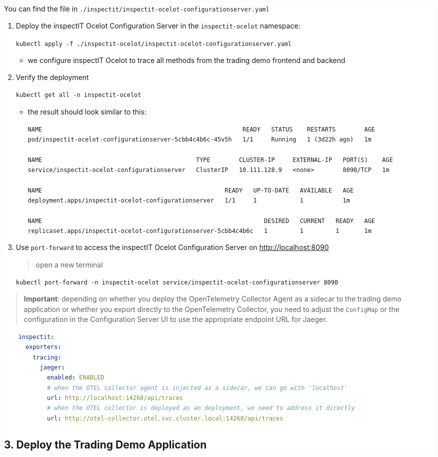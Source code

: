 You can find the file in `./inspectit/inspectit-ocelot-configurationserver.yaml`

1. Deploy the inspectIT Ocelot Configuration Server in the `inspectit-ocelot` namespace:
    ```shell
    kubectl apply -f ./inspectit-ocelot/inspectit-ocelot-configurationserver.yaml 
    ```
    
      * we configure inspectIT Ocelot to trace all methods from the trading demo frontend and backend
    
2. Verify the deployment
   ```shell
   kubectl get all -n inspectit-ocelot
   ```

   * the result should look similar to this:
     ```shel
     NAME                                                        READY   STATUS    RESTARTS        AGE       
     pod/inspectit-ocelot-configurationserver-5cbb4c4b6c-45v5h   1/1     Running   1 (3d22h ago)   1m     
                                                                                                             
     NAME                                           TYPE        CLUSTER-IP     EXTERNAL-IP   PORT(S)    AGE  
     service/inspectit-ocelot-configurationserver   ClusterIP   10.111.128.9   <none>        8090/TCP   1m
     
     NAME                                                   READY   UP-TO-DATE   AVAILABLE   AGE
     deployment.apps/inspectit-ocelot-configurationserver   1/1     1            1           1m
     
     NAME                                                              DESIRED   CURRENT   READY   AGE
     replicaset.apps/inspectit-ocelot-configurationserver-5cbb4c4b6c   1         1         1       1m
     ```

3. Use `port-forward` to access the inspectIT Ocelot Configuration Server on [http://localhost:8090](http://localhost:8090)

    > open a new terminal
   
   ```shell
   kubectl port-forward -n inspectit-ocelot service/inspectit-ocelot-configurationserver 8090
   ```

> **Important**: depending on whether you deploy the OpenTelemetry Collector Agent as a sidecar to the trading demo application or whether you export directly to the OpenTelemetry Collector, you need to adjust the `ConfigMap` or the configuration in the Configuration Server UI to use the appropriate endpoint URL for Jaeger.

```yaml
    inspectit:
      exporters:
        tracing:
          jaeger:
            enabled: ENABLED
            # when the OTEL collector agent is injected as a sidecar, we can go with 'localhost'
            url: http://localhost:14268/api/traces
            # when the OTEL collector is deployed as an deployment, we need to address it directly
            url: http://otel-collector.otel.svc.cluster.local:14268/api/traces
```

## 3. Deploy the Trading Demo Application
